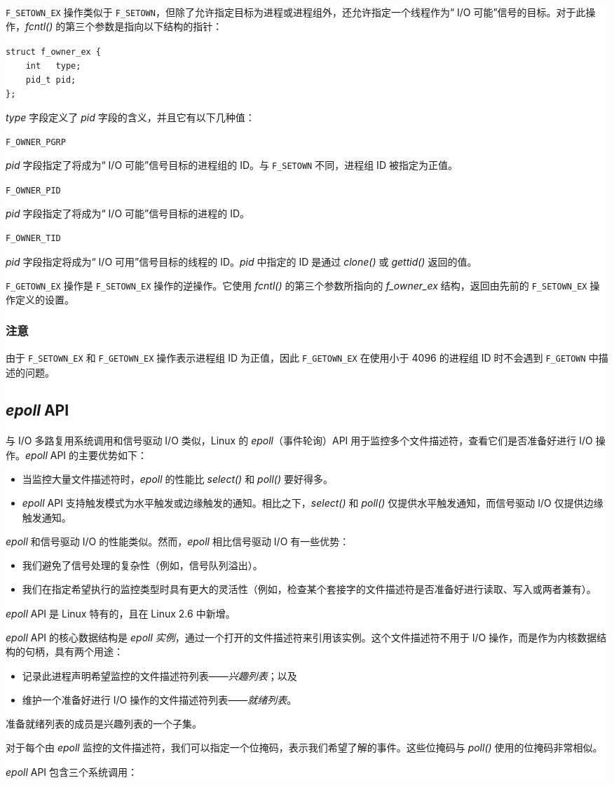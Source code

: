 `F_SETOWN_EX` 操作类似于 `F_SETOWN`，但除了允许指定目标为进程或进程组外，还允许指定一个线程作为“ I/O 可能”信号的目标。对于此操作，*fcntl()* 的第三个参数是指向以下结构的指针：

```
struct f_owner_ex {
    int   type;
    pid_t pid;
};
```

*type* 字段定义了 *pid* 字段的含义，并且它有以下几种值：

`F_OWNER_PGRP`

*pid* 字段指定了将成为“ I/O 可能”信号目标的进程组的 ID。与 `F_SETOWN` 不同，进程组 ID 被指定为正值。

`F_OWNER_PID`

*pid* 字段指定了将成为“ I/O 可能”信号目标的进程的 ID。

`F_OWNER_TID`

*pid* 字段指定将成为“ I/O 可用”信号目标的线程的 ID。*pid* 中指定的 ID 是通过 *clone()* 或 *gettid()* 返回的值。

`F_GETOWN_EX` 操作是 `F_SETOWN_EX` 操作的逆操作。它使用 *fcntl()* 的第三个参数所指向的 *f_owner_ex* 结构，返回由先前的 `F_SETOWN_EX` 操作定义的设置。

### 注意

由于 `F_SETOWN_EX` 和 `F_GETOWN_EX` 操作表示进程组 ID 为正值，因此 `F_GETOWN_EX` 在使用小于 4096 的进程组 ID 时不会遇到 `F_GETOWN` 中描述的问题。

## *epoll* API

与 I/O 多路复用系统调用和信号驱动 I/O 类似，Linux 的 *epoll*（事件轮询）API 用于监控多个文件描述符，查看它们是否准备好进行 I/O 操作。*epoll* API 的主要优势如下：

+   当监控大量文件描述符时，*epoll* 的性能比 *select()* 和 *poll()* 要好得多。

+   *epoll* API 支持触发模式为水平触发或边缘触发的通知。相比之下，*select()* 和 *poll()* 仅提供水平触发通知，而信号驱动 I/O 仅提供边缘触发通知。

*epoll* 和信号驱动 I/O 的性能类似。然而，*epoll* 相比信号驱动 I/O 有一些优势：

+   我们避免了信号处理的复杂性（例如，信号队列溢出）。

+   我们在指定希望执行的监控类型时具有更大的灵活性（例如，检查某个套接字的文件描述符是否准备好进行读取、写入或两者兼有）。

*epoll* API 是 Linux 特有的，且在 Linux 2.6 中新增。

*epoll* API 的核心数据结构是 *epoll 实例*，通过一个打开的文件描述符来引用该实例。这个文件描述符不用于 I/O 操作，而是作为内核数据结构的句柄，具有两个用途：

+   记录此进程声明希望监控的文件描述符列表——*兴趣列表*；以及

+   维护一个准备好进行 I/O 操作的文件描述符列表——*就绪列表*。

准备就绪列表的成员是兴趣列表的一个子集。

对于每个由 *epoll* 监控的文件描述符，我们可以指定一个位掩码，表示我们希望了解的事件。这些位掩码与 *poll()* 使用的位掩码非常相似。

*epoll* API 包含三个系统调用：
